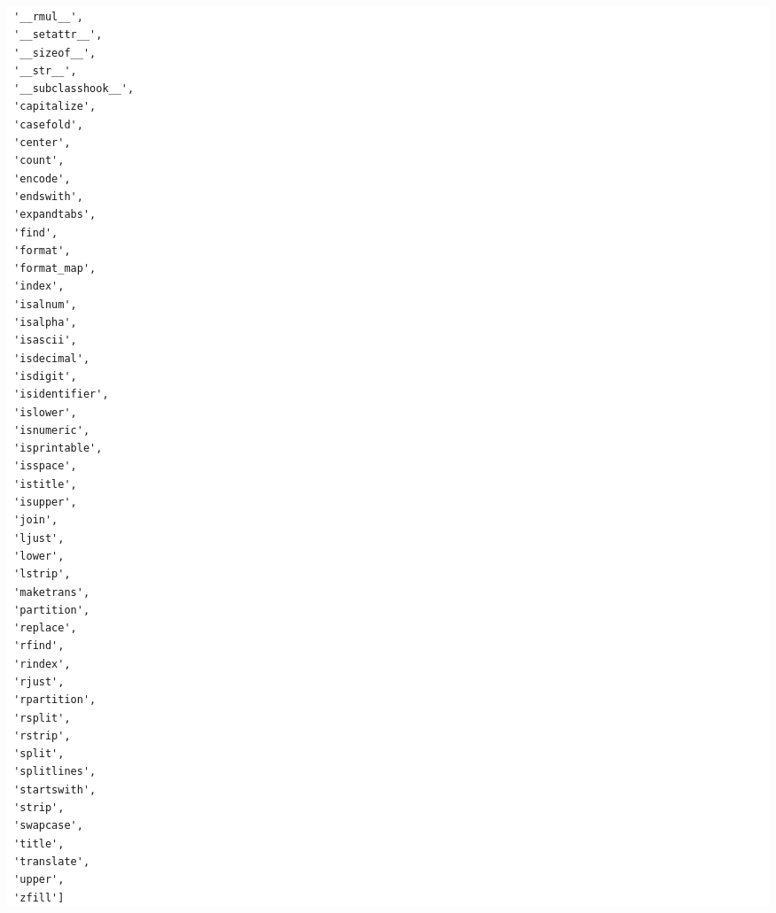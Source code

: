      '__rmul__',
     '__setattr__',
     '__sizeof__',
     '__str__',
     '__subclasshook__',
     'capitalize',
     'casefold',
     'center',
     'count',
     'encode',
     'endswith',
     'expandtabs',
     'find',
     'format',
     'format_map',
     'index',
     'isalnum',
     'isalpha',
     'isascii',
     'isdecimal',
     'isdigit',
     'isidentifier',
     'islower',
     'isnumeric',
     'isprintable',
     'isspace',
     'istitle',
     'isupper',
     'join',
     'ljust',
     'lower',
     'lstrip',
     'maketrans',
     'partition',
     'replace',
     'rfind',
     'rindex',
     'rjust',
     'rpartition',
     'rsplit',
     'rstrip',
     'split',
     'splitlines',
     'startswith',
     'strip',
     'swapcase',
     'title',
     'translate',
     'upper',
     'zfill']
